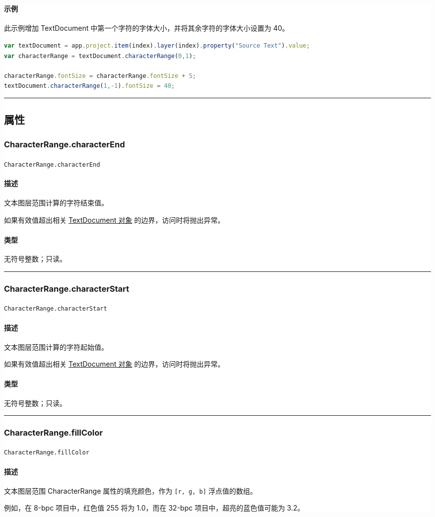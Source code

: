 #### 示例

此示例增加 TextDocument 中第一个字符的字体大小，并将其余字符的字体大小设置为 40。

```javascript
var textDocument = app.project.item(index).layer(index).property("Source Text").value;
var characterRange = textDocument.characterRange(0,1);

characterRange.fontSize = characterRange.fontSize + 5;
textDocument.characterRange(1,-1).fontSize = 40;
```

---

## 属性

### CharacterRange.characterEnd

`CharacterRange.characterEnd`

#### 描述

文本图层范围计算的字符结束值。

如果有效值超出相关 [TextDocument 对象](../textdocument) 的边界，访问时将抛出异常。

#### 类型

无符号整数；只读。

---

### CharacterRange.characterStart

`CharacterRange.characterStart`

#### 描述

文本图层范围计算的字符起始值。

如果有效值超出相关 [TextDocument 对象](../textdocument) 的边界，访问时将抛出异常。

#### 类型

无符号整数；只读。

---

### CharacterRange.fillColor

`CharacterRange.fillColor`

#### 描述

文本图层范围 CharacterRange 属性的填充颜色，作为 `[r, g, b]` 浮点值的数组。

例如，在 8-bpc 项目中，红色值 255 将为 1.0，而在 32-bpc 项目中，超亮的蓝色值可能为 3.2。

